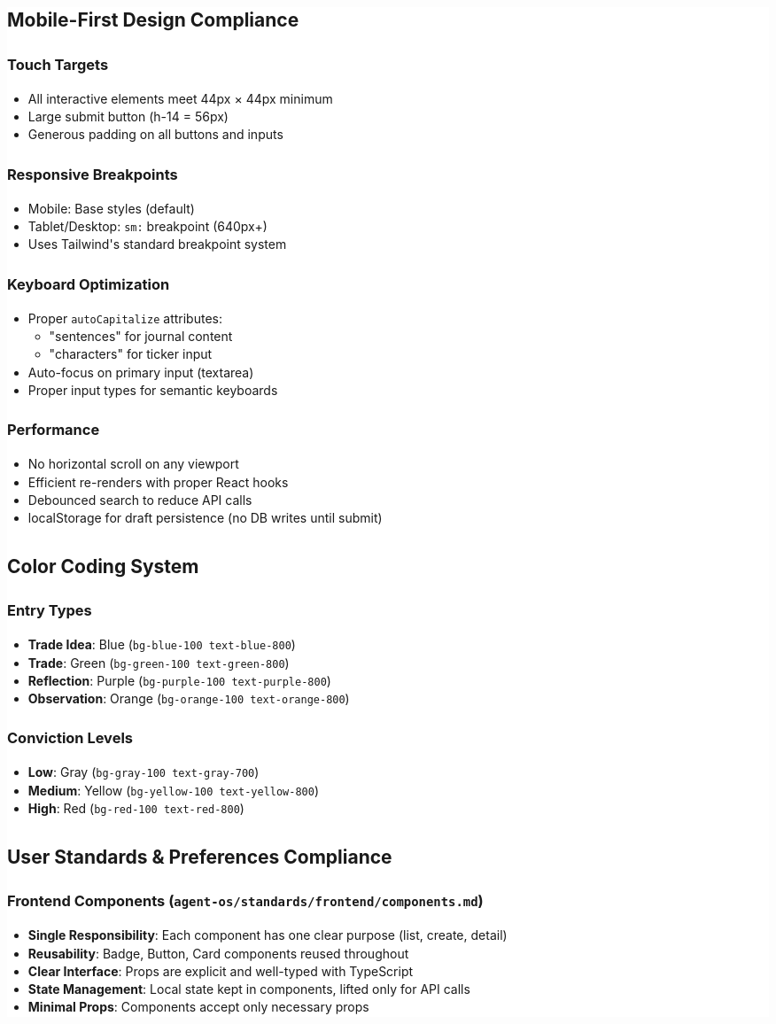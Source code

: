 ## Mobile-First Design Compliance

### Touch Targets
- All interactive elements meet 44px × 44px minimum
- Large submit button (h-14 = 56px)
- Generous padding on all buttons and inputs

### Responsive Breakpoints
- Mobile: Base styles (default)
- Tablet/Desktop: `sm:` breakpoint (640px+)
- Uses Tailwind's standard breakpoint system

### Keyboard Optimization
- Proper `autoCapitalize` attributes:
  - "sentences" for journal content
  - "characters" for ticker input
- Auto-focus on primary input (textarea)
- Proper input types for semantic keyboards

### Performance
- No horizontal scroll on any viewport
- Efficient re-renders with proper React hooks
- Debounced search to reduce API calls
- localStorage for draft persistence (no DB writes until submit)

## Color Coding System

### Entry Types
- **Trade Idea**: Blue (`bg-blue-100 text-blue-800`)
- **Trade**: Green (`bg-green-100 text-green-800`)
- **Reflection**: Purple (`bg-purple-100 text-purple-800`)
- **Observation**: Orange (`bg-orange-100 text-orange-800`)

### Conviction Levels
- **Low**: Gray (`bg-gray-100 text-gray-700`)
- **Medium**: Yellow (`bg-yellow-100 text-yellow-800`)
- **High**: Red (`bg-red-100 text-red-800`)

## User Standards & Preferences Compliance

### Frontend Components (`agent-os/standards/frontend/components.md`)
- **Single Responsibility**: Each component has one clear purpose (list, create, detail)
- **Reusability**: Badge, Button, Card components reused throughout
- **Clear Interface**: Props are explicit and well-typed with TypeScript
- **State Management**: Local state kept in components, lifted only for API calls
- **Minimal Props**: Components accept only necessary props
